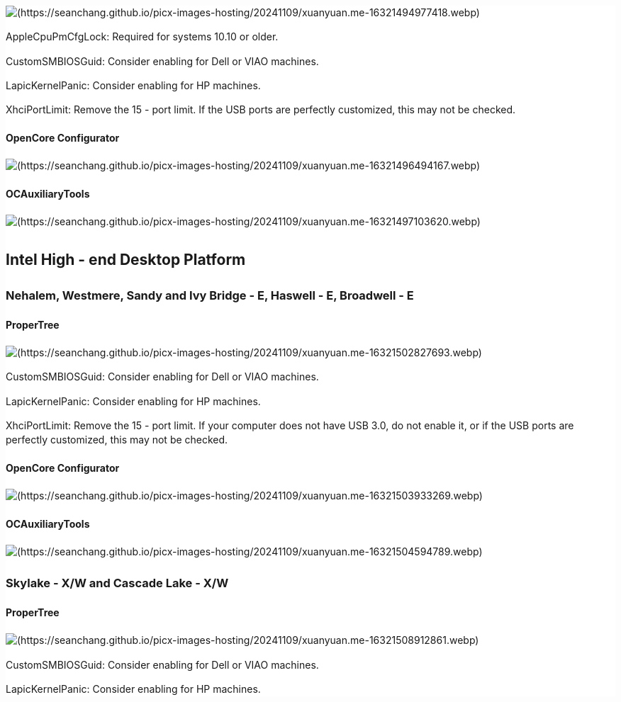 ![(https://seanchang.github.io/picx-images-hosting/20241109/xuanyuan.me-16321494977418.webp)](https://seanchang.github.io/picx-images-hosting/20241109/xuanyuan.me-16321494977418.webp) 

AppleCpuPmCfgLock: Required for systems 10.10 or older.

CustomSMBIOSGuid: Consider enabling for Dell or VIAO machines.

LapicKernelPanic: Consider enabling for HP machines.

XhciPortLimit: Remove the 15 - port limit. If the USB ports are perfectly customized, this may not be checked.

#### OpenCore Configurator

![(https://seanchang.github.io/picx-images-hosting/20241109/xuanyuan.me-16321496494167.webp)](https://seanchang.github.io/picx-images-hosting/20241109/xuanyuan.me-16321496494167.webp) 

#### OCAuxiliaryTools

![(https://seanchang.github.io/picx-images-hosting/20241109/xuanyuan.me-16321497103620.webp)](https://seanchang.github.io/picx-images-hosting/20241109/xuanyuan.me-16321497103620.webp) 

## Intel High - end Desktop Platform

### Nehalem, Westmere, Sandy and Ivy Bridge - E, Haswell - E, Broadwell - E

#### ProperTree

![(https://seanchang.github.io/picx-images-hosting/20241109/xuanyuan.me-16321502827693.webp)](https://seanchang.github.io/picx-images-hosting/20241109/xuanyuan.me-16321502827693.webp) 

CustomSMBIOSGuid: Consider enabling for Dell or VIAO machines.

LapicKernelPanic: Consider enabling for HP machines.

XhciPortLimit: Remove the 15 - port limit. If your computer does not have USB 3.0, do not enable it, or if the USB ports are perfectly customized, this may not be checked.

#### OpenCore Configurator

![(https://seanchang.github.io/picx-images-hosting/20241109/xuanyuan.me-16321503933269.webp)](https://seanchang.github.io/picx-images-hosting/20241109/xuanyuan.me-16321503933269.webp) 

#### OCAuxiliaryTools

![(https://seanchang.github.io/picx-images-hosting/20241109/xuanyuan.me-16321504594789.webp)](https://seanchang.github.io/picx-images-hosting/20241109/xuanyuan.me-16321504594789.webp) 

### Skylake - X/W and Cascade Lake - X/W

#### ProperTree

![(https://seanchang.github.io/picx-images-hosting/20241109/xuanyuan.me-16321508912861.webp)](https://seanchang.github.io/picx-images-hosting/20241109/xuanyuan.me-16321508912861.webp) 

CustomSMBIOSGuid: Consider enabling for Dell or VIAO machines.

LapicKernelPanic: Consider enabling for HP machines.
